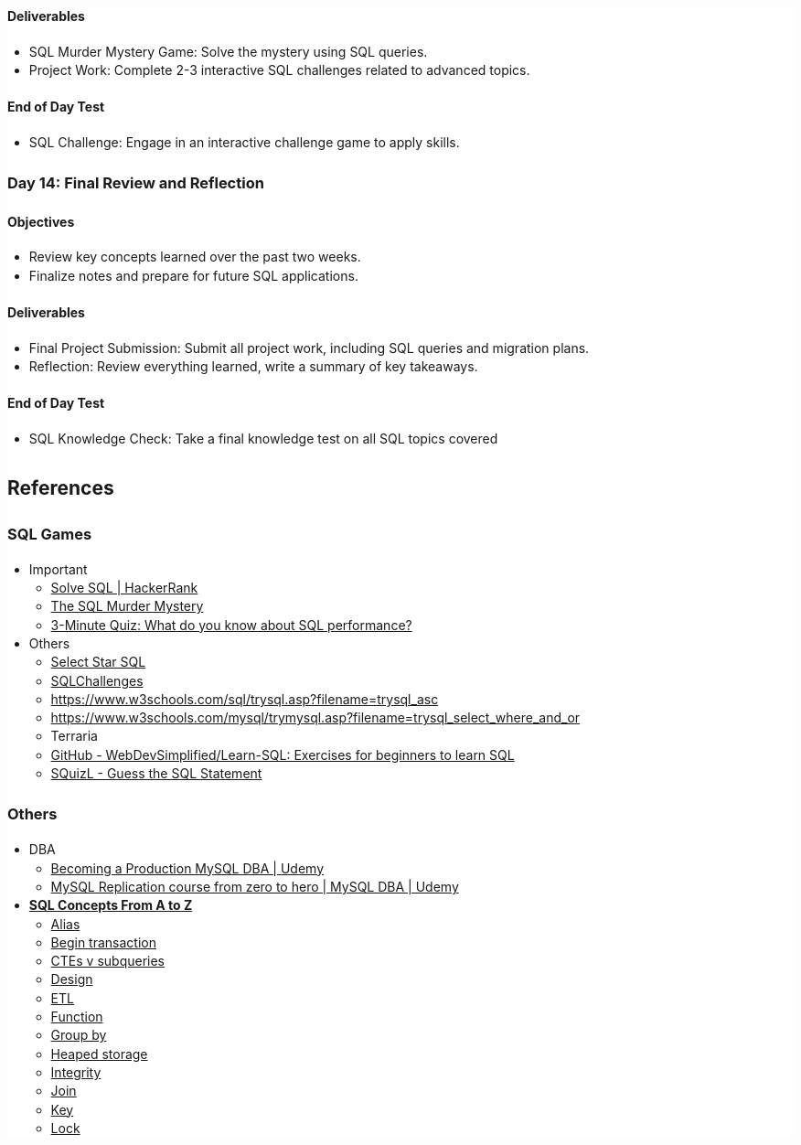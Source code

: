 #### Deliverables

- SQL Murder Mystery Game: Solve the mystery using SQL queries.
- Project Work: Complete 2-3 interactive SQL challenges related to advanced topics.

#### End of Day Test

- SQL Challenge: Engage in an interactive challenge game to apply skills.

### Day 14: Final Review and Reflection

#### Objectives

- Review key concepts learned over the past two weeks.
- Finalize notes and prepare for future SQL applications.

#### Deliverables

- Final Project Submission: Submit all project work, including SQL queries and migration plans.
- Reflection: Review everything learned, write a summary of key takeaways.

#### End of Day Test

- SQL Knowledge Check: Take a final knowledge test on all SQL topics covered

## References

### SQL Games

- Important
	- [Solve SQL \| HackerRank](https://www.hackerrank.com/domains/sql)
	- [The SQL Murder Mystery](https://mystery.knightlab.com)
	- [3-Minute Quiz: What do you know about SQL performance?](https://use-the-index-luke.com/3-minute-test/mysql)
- Others
	- [Select Star SQL](https://selectstarsql.com)
	- [SQLChallenges](https://kendralittle.com/topics/sqlchallenges/)
	- https://www.w3schools.com/sql/trysql.asp?filename=trysql_asc
	- https://www.w3schools.com/mysql/trymysql.asp?filename=trysql_select_where_and_or
	- Terraria
	- [GitHub - WebDevSimplified/Learn-SQL: Exercises for beginners to learn SQL](https://github.com/WebDevSimplified/Learn-SQL)
	- [SQuizL - Guess the SQL Statement](https://devgym.oracle.com/pls/apex/f?p=10001:4242::::4242::)

### Others

- DBA
    - [Becoming a Production MySQL DBA | Udemy](https://www.udemy.com/course/becoming-a-production-mysql-dba/)
    - [MySQL Replication course from zero to hero | MySQL DBA | Udemy](https://www.udemy.com/course/mysql-replication-course-from-zero-to-hero/)
- [**SQL Concepts From A to Z**](http://www.helenanderson.co.nz/sql-concepts-from-a-to-z)
    - [Alias](https://www.helenanderson.co.nz/sql-concepts-from-a-to-z/#chapter-1)
    - [Begin transaction](https://www.helenanderson.co.nz/sql-concepts-from-a-to-z/#chapter-2)
    - [CTEs v subqueries](https://www.helenanderson.co.nz/sql-concepts-from-a-to-z/#chapter-3)
    - [Design](https://www.helenanderson.co.nz/sql-concepts-from-a-to-z/#chapter-4)
    - [ETL](https://www.helenanderson.co.nz/sql-concepts-from-a-to-z/#chapter-5)
    - [Function](https://www.helenanderson.co.nz/sql-concepts-from-a-to-z/#chapter-6)
    - [Group by](https://www.helenanderson.co.nz/sql-concepts-from-a-to-z/#chapter-7)
    - [Heaped storage](https://www.helenanderson.co.nz/sql-concepts-from-a-to-z/#chapter-8)
    - [Integrity](https://www.helenanderson.co.nz/sql-concepts-from-a-to-z/#chapter-9)
    - [Join](https://www.helenanderson.co.nz/sql-concepts-from-a-to-z/#chapter-10)
    - [Key](https://www.helenanderson.co.nz/sql-concepts-from-a-to-z/#chapter-11)
    - [Lock](https://www.helenanderson.co.nz/sql-concepts-from-a-to-z/#chapter-12)